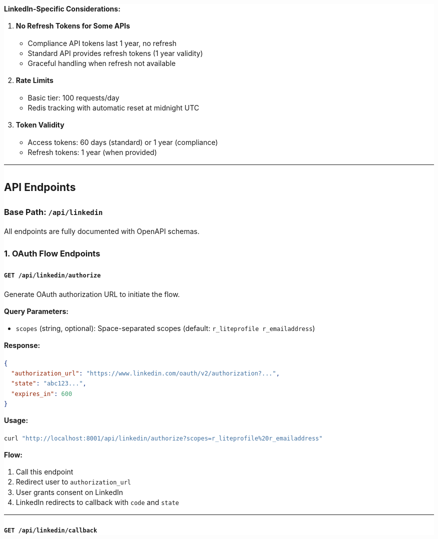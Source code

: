 **LinkedIn-Specific Considerations:**

1. **No Refresh Tokens for Some APIs**
   - Compliance API tokens last 1 year, no refresh
   - Standard API provides refresh tokens (1 year validity)
   - Graceful handling when refresh not available

2. **Rate Limits**
   - Basic tier: 100 requests/day
   - Redis tracking with automatic reset at midnight UTC

3. **Token Validity**
   - Access tokens: 60 days (standard) or 1 year (compliance)
   - Refresh tokens: 1 year (when provided)

---

## API Endpoints

### Base Path: `/api/linkedin`

All endpoints are fully documented with OpenAPI schemas.

### 1. OAuth Flow Endpoints

#### `GET /api/linkedin/authorize`

Generate OAuth authorization URL to initiate the flow.

**Query Parameters:**
- `scopes` (string, optional): Space-separated scopes (default: `r_liteprofile r_emailaddress`)

**Response:**
```json
{
  "authorization_url": "https://www.linkedin.com/oauth/v2/authorization?...",
  "state": "abc123...",
  "expires_in": 600
}
```

**Usage:**
```bash
curl "http://localhost:8001/api/linkedin/authorize?scopes=r_liteprofile%20r_emailaddress"
```

**Flow:**
1. Call this endpoint
2. Redirect user to `authorization_url`
3. User grants consent on LinkedIn
4. LinkedIn redirects to callback with `code` and `state`

---

#### `GET /api/linkedin/callback`
